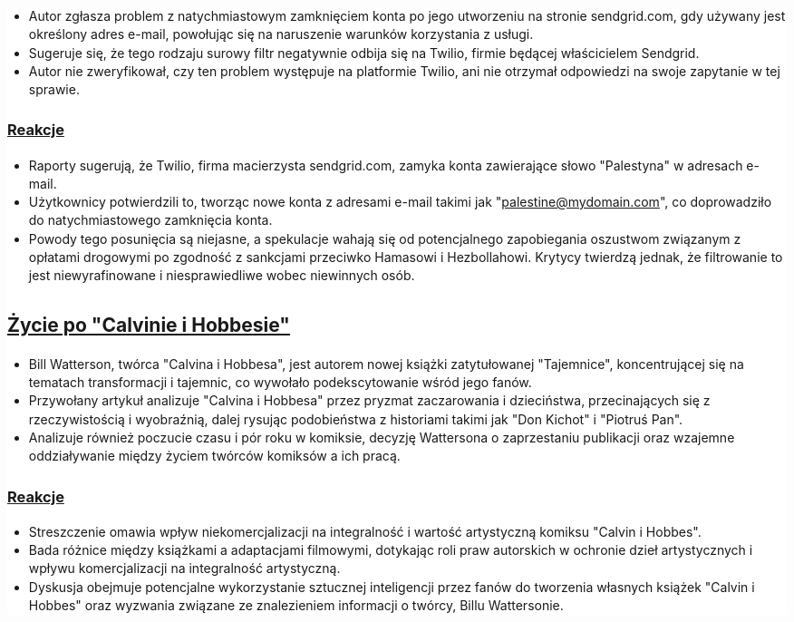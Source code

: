 - Autor zgłasza problem z natychmiastowym zamknięciem konta po jego utworzeniu na stronie sendgrid.com, gdy używany jest określony adres e-mail, powołując się na naruszenie warunków korzystania z usługi.
- Sugeruje się, że tego rodzaju surowy filtr negatywnie odbija się na Twilio, firmie będącej właścicielem Sendgrid.
- Autor nie zweryfikował, czy ten problem występuje na platformie Twilio, ani nie otrzymał odpowiedzi na swoje zapytanie w tej sprawie.

### [Reakcje](https://news.ycombinator.com/item?id=38003544)

- Raporty sugerują, że Twilio, firma macierzysta sendgrid.com, zamyka konta zawierające słowo "Palestyna" w adresach e-mail.
- Użytkownicy potwierdzili to, tworząc nowe konta z adresami e-mail takimi jak "palestine@mydomain.com", co doprowadziło do natychmiastowego zamknięcia konta.
- Powody tego posunięcia są niejasne, a spekulacje wahają się od potencjalnego zapobiegania oszustwom związanym z opłatami drogowymi po zgodność z sankcjami przeciwko Hamasowi i Hezbollahowi. Krytycy twierdzą jednak, że filtrowanie to jest niewyrafinowane i niesprawiedliwe wobec niewinnych osób.

## [Życie po "Calvinie i Hobbesie"](https://www.newyorker.com/magazine/2023/10/30/the-mysteries-bill-watterson-book-review)

- Bill Watterson, twórca "Calvina i Hobbesa", jest autorem nowej książki zatytułowanej "Tajemnice", koncentrującej się na tematach transformacji i tajemnic, co wywołało podekscytowanie wśród jego fanów.
- Przywołany artykuł analizuje "Calvina i Hobbesa" przez pryzmat zaczarowania i dzieciństwa, przecinających się z rzeczywistością i wyobraźnią, dalej rysując podobieństwa z historiami takimi jak "Don Kichot" i "Piotruś Pan".
- Analizuje również poczucie czasu i pór roku w komiksie, decyzję Wattersona o zaprzestaniu publikacji oraz wzajemne oddziaływanie między życiem twórców komiksów a ich pracą.

### [Reakcje](https://news.ycombinator.com/item?id=38006512)

- Streszczenie omawia wpływ niekomercjalizacji na integralność i wartość artystyczną komiksu "Calvin i Hobbes".
- Bada różnice między książkami a adaptacjami filmowymi, dotykając roli praw autorskich w ochronie dzieł artystycznych i wpływu komercjalizacji na integralność artystyczną.
- Dyskusja obejmuje potencjalne wykorzystanie sztucznej inteligencji przez fanów do tworzenia własnych książek "Calvin i Hobbes" oraz wyzwania związane ze znalezieniem informacji o twórcy, Billu Wattersonie.

<head>
  <meta property="og:title" content="Kalifornia zawiesza wdrażanie autonomicznych pojazdów Cruise" />
  <meta property="og:type" content="website" />
  <meta property="og:image" content="https://og.cho.sh/api/og/?title=Kalifornia%20zawiesza%20wdra%C5%BCanie%20autonomicznych%20pojazd%C3%B3w%20Cruise&subheading=%C5%9Broda%2C%2025%20pa%C5%BAdziernika%202023%3A%20Podsumowanie%20Hacker%20News" />
</head>

